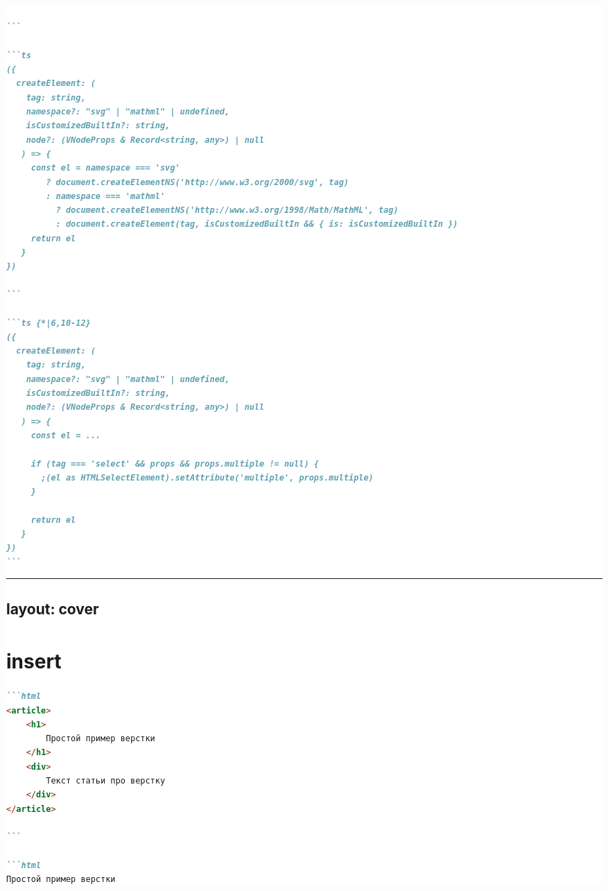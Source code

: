 ````md magic-move
⠀
```

```ts
({
  createElement: (
    tag: string,
    namespace?: "svg" | "mathml" | undefined,
    isCustomizedBuiltIn?: string,
    node?: (VNodeProps & Record<string, any>) | null
   ) => {
     const el = namespace === 'svg'
        ? document.createElementNS('http://www.w3.org/2000/svg', tag)
        : namespace === 'mathml'
          ? document.createElementNS('http://www.w3.org/1998/Math/MathML', tag)
          : document.createElement(tag, isCustomizedBuiltIn && { is: isCustomizedBuiltIn })
     return el
   }
})
⠀
```

```ts {*|6,10-12}
({
  createElement: (
    tag: string,
    namespace?: "svg" | "mathml" | undefined,
    isCustomizedBuiltIn?: string,
    node?: (VNodeProps & Record<string, any>) | null
   ) => {
     const el = ...
     
     if (tag === 'select' && props && props.multiple != null) {
       ;(el as HTMLSelectElement).setAttribute('multiple', props.multiple)
     }
     
     return el
   }
})
```
````



---
layout: cover
---

# insert

````md magic-move
```html
<article>
    <h1>
        Простой пример верстки
    </h1>
    <div>
        Текст статьи про верстку
    </div>
</article>
⠀
```

```html
Простой пример верстки
````